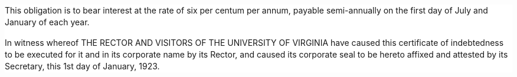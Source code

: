 This obligation is to bear interest at the rate of six per centum per annum, payable semi-annually on the first day of July and January of each year.

In witness whereof THE RECTOR AND VISITORS OF THE UNIVERSITY OF VIRGINIA have caused this certificate of indebtedness to be executed for it and in its corporate name by its Rector, and caused its corporate seal to be hereto affixed and attested by its Secretary, this 1st day of January, 1923.
